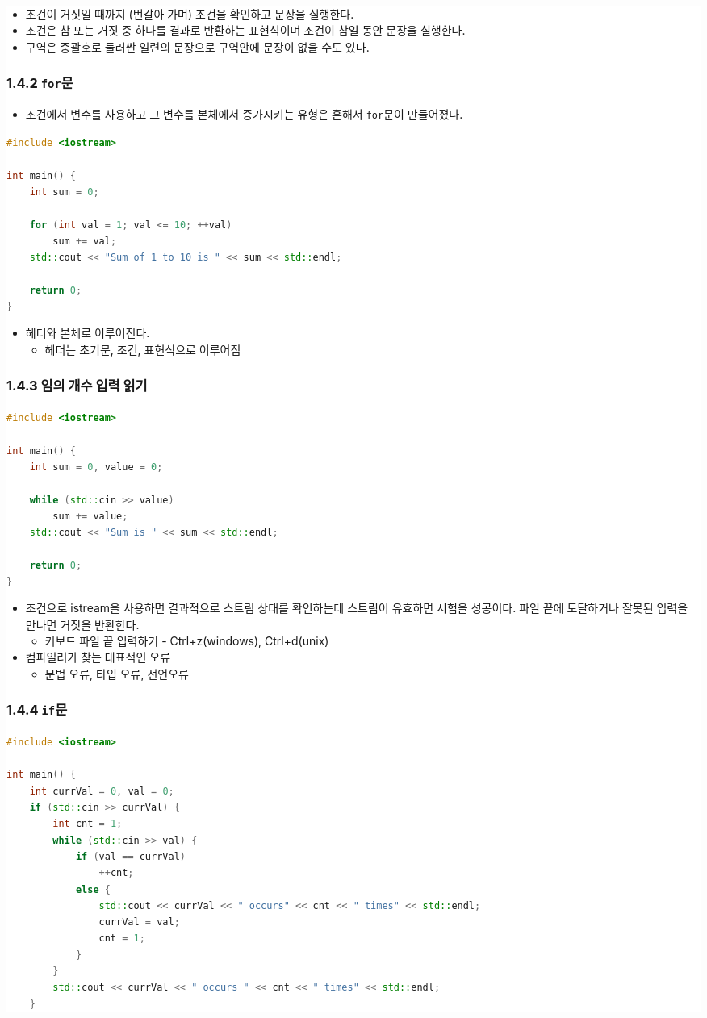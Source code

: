 - 조건이 거짓일 때까지 (번갈아 가며) 조건을 확인하고 문장을 실행한다.
- 조건은 참 또는 거짓 중 하나를 결과로 반환하는 표현식이며 조건이 참일 동안 문장을 실행한다.
- 구역은 중괄호로 둘러싼 일련의 문장으로 구역안에 문장이 없을 수도 있다.

### 1.4.2 `for`문

- 조건에서 변수를 사용하고 그 변수를 본체에서 증가시키는 유형은 흔해서 `for`문이 만들어졌다.

```cpp
#include <iostream>

int main() {
    int sum = 0;
    
    for (int val = 1; val <= 10; ++val)
        sum += val;
    std::cout << "Sum of 1 to 10 is " << sum << std::endl;
    
    return 0;
}
```

- 헤더와 본체로 이루어진다.
  - 헤더는 초기문, 조건, 표현식으로 이루어짐

### 1.4.3 임의 개수 입력 읽기

```cpp
#include <iostream>

int main() {
    int sum = 0, value = 0;
    
    while (std::cin >> value)
        sum += value;
    std::cout << "Sum is " << sum << std::endl;

    return 0;
}
```

- 조건으로 istream을 사용하면 결과적으로 스트림 상태를 확인하는데 스트림이 유효하면 시험을 성공이다. 파일 끝에 도달하거나 잘못된 입력을 만나면 거짓을 반환한다.
  - 키보드 파일 끝 입력하기 - Ctrl+z(windows), Ctrl+d(unix)
- 컴파일러가 찾는 대표적인 오류
  - 문법 오류, 타입 오류, 선언오류

### 1.4.4 `if`문

```cpp
#include <iostream>

int main() {
    int currVal = 0, val = 0;
    if (std::cin >> currVal) {
        int cnt = 1;
        while (std::cin >> val) {
            if (val == currVal)
                ++cnt;
            else {
                std::cout << currVal << " occurs" << cnt << " times" << std::endl;
                currVal = val;
                cnt = 1;
            }
        }
        std::cout << currVal << " occurs " << cnt << " times" << std::endl;
    }
```